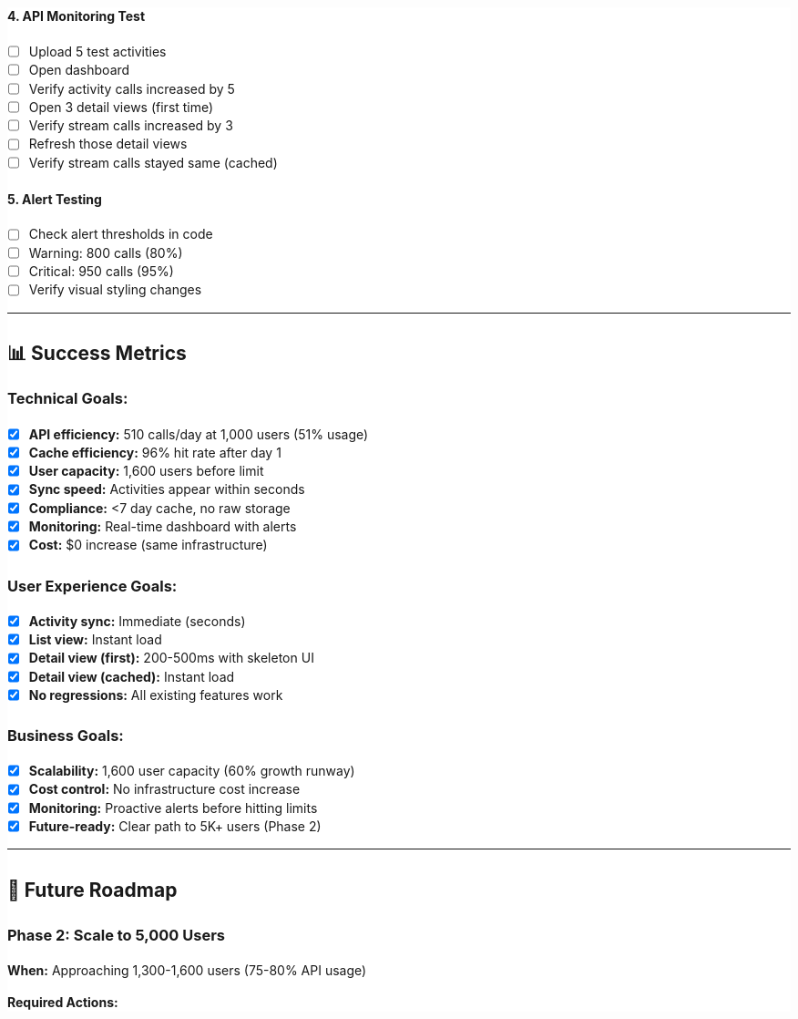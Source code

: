 #### 4. API Monitoring Test
- [ ] Upload 5 test activities
- [ ] Open dashboard
- [ ] Verify activity calls increased by 5
- [ ] Open 3 detail views (first time)
- [ ] Verify stream calls increased by 3
- [ ] Refresh those detail views
- [ ] Verify stream calls stayed same (cached)

#### 5. Alert Testing
- [ ] Check alert thresholds in code
- [ ] Warning: 800 calls (80%)
- [ ] Critical: 950 calls (95%)
- [ ] Verify visual styling changes

---

## 📊 Success Metrics

### Technical Goals:
- [x] **API efficiency:** 510 calls/day at 1,000 users (51% usage)
- [x] **Cache efficiency:** 96% hit rate after day 1
- [x] **User capacity:** 1,600 users before limit
- [x] **Sync speed:** Activities appear within seconds
- [x] **Compliance:** <7 day cache, no raw storage
- [x] **Monitoring:** Real-time dashboard with alerts
- [x] **Cost:** $0 increase (same infrastructure)

### User Experience Goals:
- [x] **Activity sync:** Immediate (seconds)
- [x] **List view:** Instant load
- [x] **Detail view (first):** 200-500ms with skeleton UI
- [x] **Detail view (cached):** Instant load
- [x] **No regressions:** All existing features work

### Business Goals:
- [x] **Scalability:** 1,600 user capacity (60% growth runway)
- [x] **Cost control:** No infrastructure cost increase
- [x] **Monitoring:** Proactive alerts before hitting limits
- [x] **Future-ready:** Clear path to 5K+ users (Phase 2)

---

## 🔮 Future Roadmap

### Phase 2: Scale to 5,000 Users
**When:** Approaching 1,300-1,600 users (75-80% API usage)

**Required Actions:**
